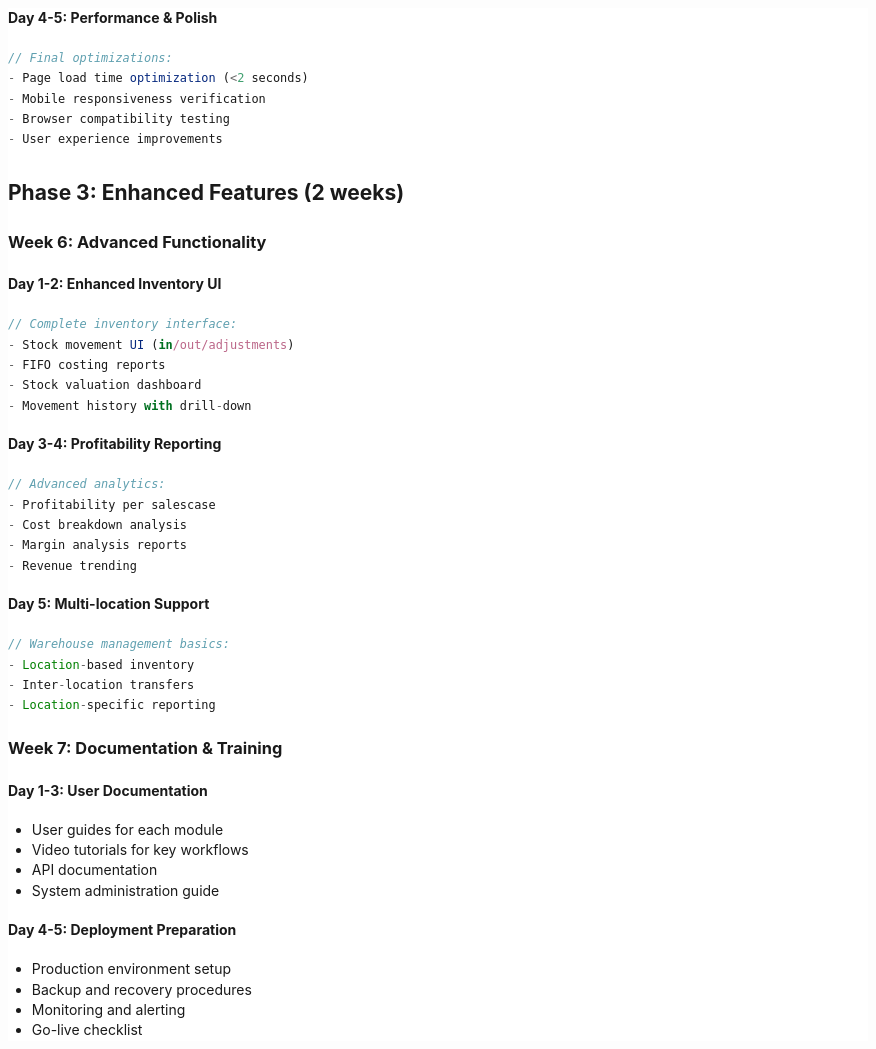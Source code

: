 #### Day 4-5: Performance & Polish
```typescript
// Final optimizations:
- Page load time optimization (<2 seconds)
- Mobile responsiveness verification
- Browser compatibility testing
- User experience improvements
```

## Phase 3: Enhanced Features (2 weeks)

### Week 6: Advanced Functionality
#### Day 1-2: Enhanced Inventory UI
```typescript
// Complete inventory interface:
- Stock movement UI (in/out/adjustments)
- FIFO costing reports
- Stock valuation dashboard
- Movement history with drill-down
```

#### Day 3-4: Profitability Reporting
```typescript
// Advanced analytics:
- Profitability per salescase
- Cost breakdown analysis
- Margin analysis reports
- Revenue trending
```

#### Day 5: Multi-location Support
```typescript
// Warehouse management basics:
- Location-based inventory
- Inter-location transfers
- Location-specific reporting
```

### Week 7: Documentation & Training
#### Day 1-3: User Documentation
- User guides for each module
- Video tutorials for key workflows
- API documentation
- System administration guide

#### Day 4-5: Deployment Preparation
- Production environment setup
- Backup and recovery procedures
- Monitoring and alerting
- Go-live checklist
